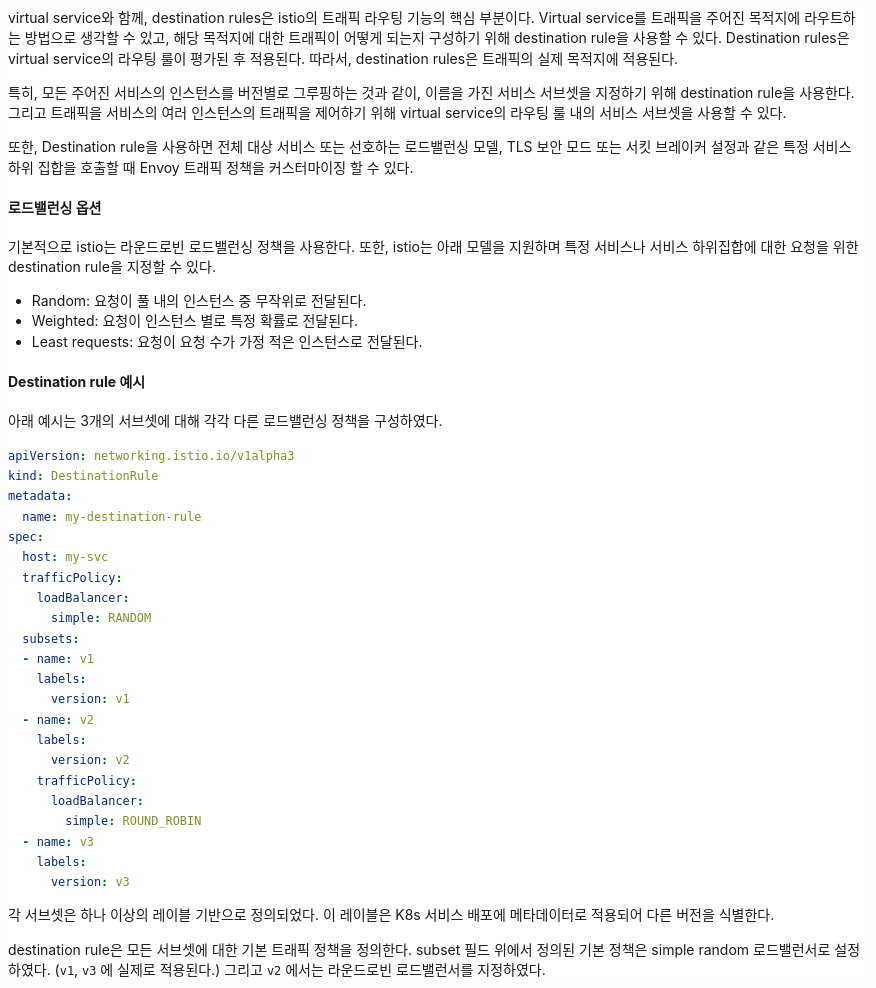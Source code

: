 virtual service와 함께, destination rules은 istio의 트래픽 라우팅 기능의 핵심 부분이다. Virtual service를 트래픽을 주어진 목적지에 라우트하는 방법으로 생각할 수 있고, 해당 목적지에 대한 트래픽이 어떻게 되는지 구성하기 위해 destination rule을 사용할 수 있다. Destination rules은 virtual service의 라우팅 룰이 평가된 후 적용된다. 따라서, destination rules은 트래픽의 실제 목적지에 적용된다. 

특히, 모든 주어진 서비스의 인스턴스를 버전별로 그루핑하는 것과 같이, 이름을 가진 서비스 서브셋을 지정하기 위해 destination rule을 사용한다. 그리고 트래픽을 서비스의 여러 인스턴스의 트래픽을 제어하기 위해 virtual service의 라우팅 룰 내의 서비스 서브셋을 사용할 수 있다. 

또한, Destination rule을 사용하면 전체 대상 서비스 또는 선호하는 로드밸런싱 모델, TLS 보안 모드 또는 서킷 브레이커 설정과 같은 특정 서비스 하위 집합을 호출할 때 Envoy 트래픽 정책을 커스터마이징 할 수 있다. 



#### 로드밸런싱 옵션

기본적으로 istio는 라운드로빈 로드밸런싱 정책을 사용한다. 또한, istio는 아래 모델을 지원하며 특정 서비스나 서비스 하위집합에 대한 요청을 위한 destination rule을 지정할 수 있다.

* Random: 요청이 풀 내의 인스턴스 중 무작위로 전달된다.
* Weighted: 요청이 인스턴스 별로 특정 확률로 전달된다.
* Least requests: 요청이 요청 수가 가정 적은 인스턴스로 전달된다.



#### Destination rule 예시

아래 예시는 3개의 서브셋에 대해 각각 다른 로드밸런싱 정책을 구성하였다.

```yaml
apiVersion: networking.istio.io/v1alpha3
kind: DestinationRule
metadata:
  name: my-destination-rule
spec:
  host: my-svc
  trafficPolicy:
    loadBalancer:
      simple: RANDOM
  subsets:
  - name: v1
    labels:
      version: v1
  - name: v2
    labels:
      version: v2
    trafficPolicy:
      loadBalancer:
        simple: ROUND_ROBIN
  - name: v3
    labels:
      version: v3
```

각 서브셋은 하나 이상의 레이블 기반으로 정의되었다. 이 레이블은 K8s 서비스 배포에 메타데이터로 적용되어 다른 버전을 식별한다.

destination rule은 모든 서브셋에 대한 기본 트래픽 정책을 정의한다. subset 필드 위에서 정의된 기본 정책은 simple random 로드밸런서로 설정하였다. (`v1`, `v3` 에 실제로 적용된다.) 그리고 `v2` 에서는 라운드로빈 로드밸런서를 지정하였다.
